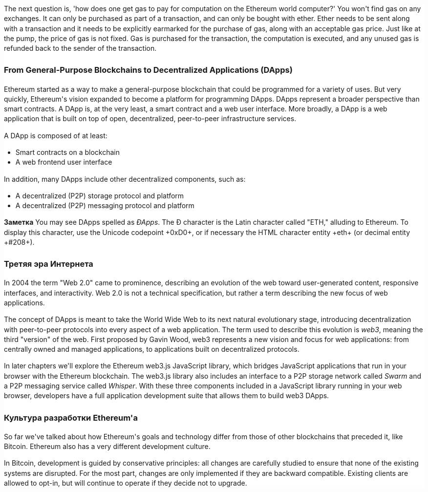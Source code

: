 The next question is, 'how does one get gas to pay for computation on the Ethereum world computer?' You won't find gas on any exchanges. It can only be purchased as part of a transaction, and can only be bought with ether. Ether needs to be sent along with a transaction and it needs to be explicitly earmarked for the purchase of gas, along with an acceptable gas price. Just like at the pump, the price of gas is not fixed. Gas is purchased for the transaction, the computation is executed, and any unused gas is refunded back to the sender of the transaction.

### From General-Purpose Blockchains to Decentralized Applications (DApps)

Ethereum started as a way to make a general-purpose blockchain that could be programmed for a variety of uses. But very quickly, Ethereum's vision expanded to become a platform for programming DApps. DApps represent a broader perspective than smart contracts. A DApp is, at the very least, a smart contract and a web user interface. More broadly, a DApp is a web application that is built on top of open, decentralized, peer-to-peer infrastructure services.

A DApp is composed of at least:

- Smart contracts on a blockchain
- A web frontend user interface

In addition, many DApps include other decentralized components, such as:

- A decentralized (P2P) storage protocol and platform
- A decentralized (P2P) messaging protocol and platform

__Заметка__
You may see DApps spelled as _&#208;Apps_. The &#208; character is the Latin character called "ETH," alluding to Ethereum. To display this character, use the Unicode codepoint +0xD0+, or if necessary the HTML character entity +eth+ (or decimal entity +#208+).

### Третяя эра Интернета

In 2004 the term "Web 2.0" came to prominence, describing an evolution of the web toward user-generated content, responsive interfaces, and interactivity. Web 2.0 is not a technical specification, but rather a term describing the new focus of web applications.

The concept of DApps is meant to take the World Wide Web to its next natural evolutionary stage, introducing decentralization with peer-to-peer protocols into every aspect of a web application. The term used to describe this evolution is _web3_, meaning the third "version" of the web. First proposed by Gavin Wood, web3 represents a new vision and focus for web applications: from centrally owned and managed applications, to applications built on decentralized protocols.

In later chapters we'll explore the Ethereum web3.js JavaScript library, which bridges JavaScript applications that run in your browser with the Ethereum blockchain. The web3.js library also includes an interface to a P2P storage network called _Swarm_ and a P2P messaging service called _Whisper_. With these three components included in a JavaScript library running in your web browser, developers have a full application development suite that allows them to build web3 DApps.

### Культура разработки Ethereum'а

So far we've talked about how Ethereum's goals and technology differ from those of other blockchains that preceded it, like Bitcoin. Ethereum also has a very different development culture.

In Bitcoin, development is guided by conservative principles: all changes are carefully studied to ensure that none of the existing systems are disrupted. For the most part, changes are only implemented if they are backward compatible. Existing clients are allowed to opt-in, but will continue to operate if they decide not to upgrade.
